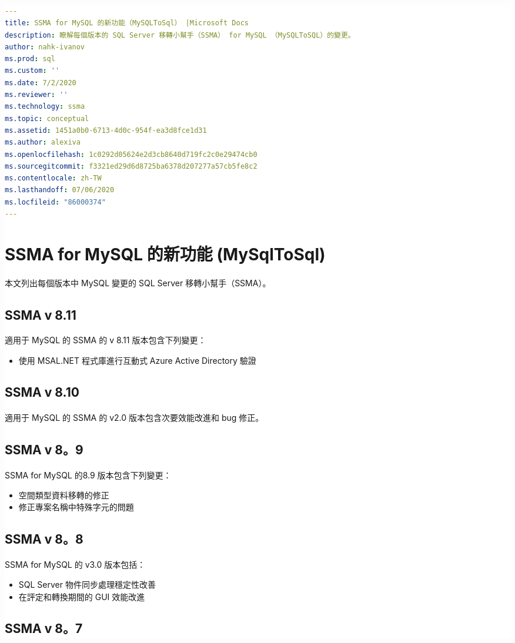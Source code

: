 ```yaml
---
title: SSMA for MySQL 的新功能（MySQLToSql） |Microsoft Docs
description: 瞭解每個版本的 SQL Server 移轉小幫手（SSMA） for MySQL （MySQLToSQL）的變更。
author: nahk-ivanov
ms.prod: sql
ms.custom: ''
ms.date: 7/2/2020
ms.reviewer: ''
ms.technology: ssma
ms.topic: conceptual
ms.assetid: 1451a0b0-6713-4d0c-954f-ea3d8fce1d31
ms.author: alexiva
ms.openlocfilehash: 1c0292d05624e2d3cb8640d719fc2c0e29474cb0
ms.sourcegitcommit: f3321ed29d6d8725ba6378d207277a57cb5fe8c2
ms.contentlocale: zh-TW
ms.lasthandoff: 07/06/2020
ms.locfileid: "86000374"
---
```

# <a name="whats-new-in-ssma-for-mysql-mysqltosql"></a>SSMA for MySQL 的新功能 (MySqlToSql)

本文列出每個版本中 MySQL 變更的 SQL Server 移轉小幫手（SSMA）。

## <a name="ssma-v811"></a>SSMA v 8.11

適用于 MySQL 的 SSMA 的 v 8.11 版本包含下列變更：

* 使用 MSAL.NET 程式庫進行互動式 Azure Active Directory 驗證

## <a name="ssma-v810"></a>SSMA v 8.10

適用于 MySQL 的 SSMA 的 v2.0 版本包含次要效能改進和 bug 修正。

## <a name="ssma-v89"></a>SSMA v 8。9

SSMA for MySQL 的8.9 版本包含下列變更：

* 空間類型資料移轉的修正
* 修正專案名稱中特殊字元的問題

## <a name="ssma-v88"></a>SSMA v 8。8

SSMA for MySQL 的 v3.0 版本包括：

* SQL Server 物件同步處理穩定性改善
* 在評定和轉換期間的 GUI 效能改進

## <a name="ssma-v87"></a>SSMA v 8。7
